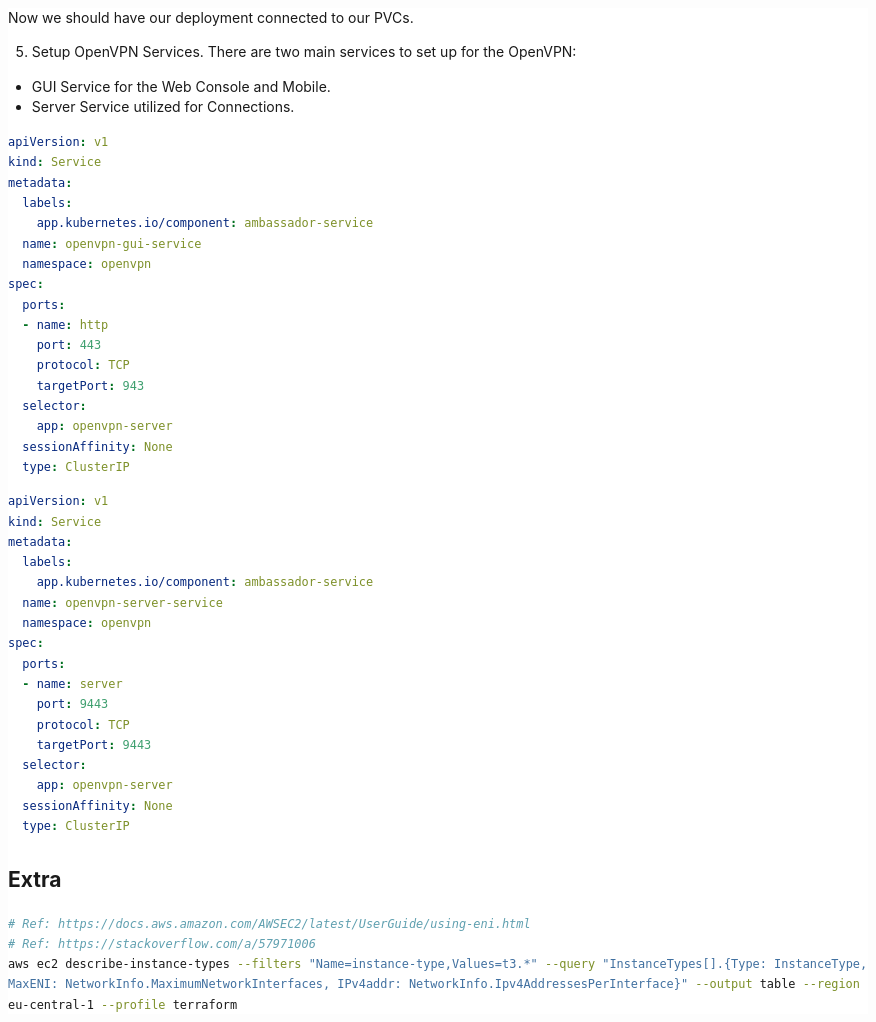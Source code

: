 Now we should have our deployment connected to our PVCs.

5. Setup OpenVPN Services.
There are two main services to set up for the OpenVPN:
- GUI Service for the Web Console and Mobile.
- Server Service utilized for Connections.

```yaml title="openvpn-gui-service.yaml"
apiVersion: v1
kind: Service
metadata:
  labels:
    app.kubernetes.io/component: ambassador-service
  name: openvpn-gui-service
  namespace: openvpn
spec:
  ports:
  - name: http
    port: 443
    protocol: TCP
    targetPort: 943
  selector:
    app: openvpn-server
  sessionAffinity: None
  type: ClusterIP
```

```yaml title="openvpn-server-service.yaml"
apiVersion: v1
kind: Service
metadata:
  labels:
    app.kubernetes.io/component: ambassador-service
  name: openvpn-server-service
  namespace: openvpn
spec:
  ports:
  - name: server
    port: 9443
    protocol: TCP
    targetPort: 9443
  selector:
    app: openvpn-server
  sessionAffinity: None
  type: ClusterIP
```


## Extra

```bash
# Ref: https://docs.aws.amazon.com/AWSEC2/latest/UserGuide/using-eni.html
# Ref: https://stackoverflow.com/a/57971006
aws ec2 describe-instance-types --filters "Name=instance-type,Values=t3.*" --query "InstanceTypes[].{Type: InstanceType, MaxENI: NetworkInfo.MaximumNetworkInterfaces, IPv4addr: NetworkInfo.Ipv4AddressesPerInterface}" --output table --region eu-central-1 --profile terraform
```
